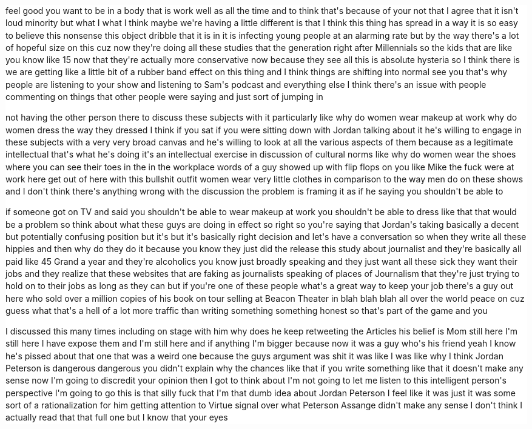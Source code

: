 <timemark seconds="3937" />

 feel good you want to be in a body that is work well as all the time and to think that's because of your not that I agree that it isn't loud minority but what I what I think maybe we're having a little different is that I think this thing has spread in a way it is so easy to believe this nonsense this object dribble that it is in it is infecting young people at an alarming rate but by the way there's a lot of hopeful size on this cuz now they're doing all these studies that the generation right after Millennials so the kids that are like you know like 15 now that they're actually more conservative now because they see all this is absolute hysteria so I think there is we are getting like a little bit of a rubber band effect on this thing and I think things are shifting into normal see you that's why people are listening to your show and listening to Sam's podcast and everything else I think there's an issue with people commenting on things that other people were saying and just sort of jumping in

<timemark seconds="4000" />

 not having the other person there to discuss these subjects with it particularly like why do women wear makeup at work why do women dress the way they dressed I think if you sat if you were sitting down with Jordan talking about it he's willing to engage in these subjects with a very very broad canvas and he's willing to look at all the various aspects of them because as a legitimate intellectual that's what he's doing it's an intellectual exercise in discussion of cultural norms like why do women wear the shoes where you can see their toes in the in the workplace words of a guy showed up with flip flops on you like Mike the fuck were at work here get out of here with this bullshit outfit women wear very little clothes in comparison to the way men do on these shows and I don't think there's anything wrong with the discussion the problem is framing it as if he saying you shouldn't be able to

<timemark seconds="4060" />

 if someone got on TV and said you shouldn't be able to wear makeup at work you shouldn't be able to dress like that that would be a problem so think about what these guys are doing in effect so right so you're saying that Jordan's taking basically a decent but potentially confusing position but it's but it's basically right decision and let's have a conversation so when they write all these hippies and then why do they do it because you know they just did the release this study about journalist and they're basically all paid like 45 Grand a year and they're alcoholics you know just broadly speaking and they just want all these sick they want their jobs and they realize that these websites that are faking as journalists speaking of places of Journalism that they're just trying to hold on to their jobs as long as they can but if you're one of these people what's a great way to keep your job there's a guy out here who sold over a million copies of his book on tour selling at Beacon Theater in blah blah blah all over the world peace on cuz guess what that's a hell of a lot more traffic than writing something something honest so that's part of the game and you

<timemark seconds="4120" />

 I discussed this many times including on stage with him why does he keep retweeting the Articles his belief is Mom still here I'm still here I have expose them and I'm still here and if anything I'm bigger because now it was a guy who's his friend yeah I know he's pissed about that one that was a weird one because the guys argument was shit it was like I was like why I think Jordan Peterson is dangerous dangerous you didn't explain why the chances like that if you write something like that it doesn't make any sense now I'm going to discredit your opinion then I got to think about I'm not going to let me listen to this intelligent person's perspective I'm going to go this is that silly fuck that I'm that dumb idea about Jordan Peterson I feel like it was just it was some sort of a rationalization for him getting attention to Virtue signal over what Peterson Assange didn't make any sense I don't think I actually read that that full one but I know that your eyes
